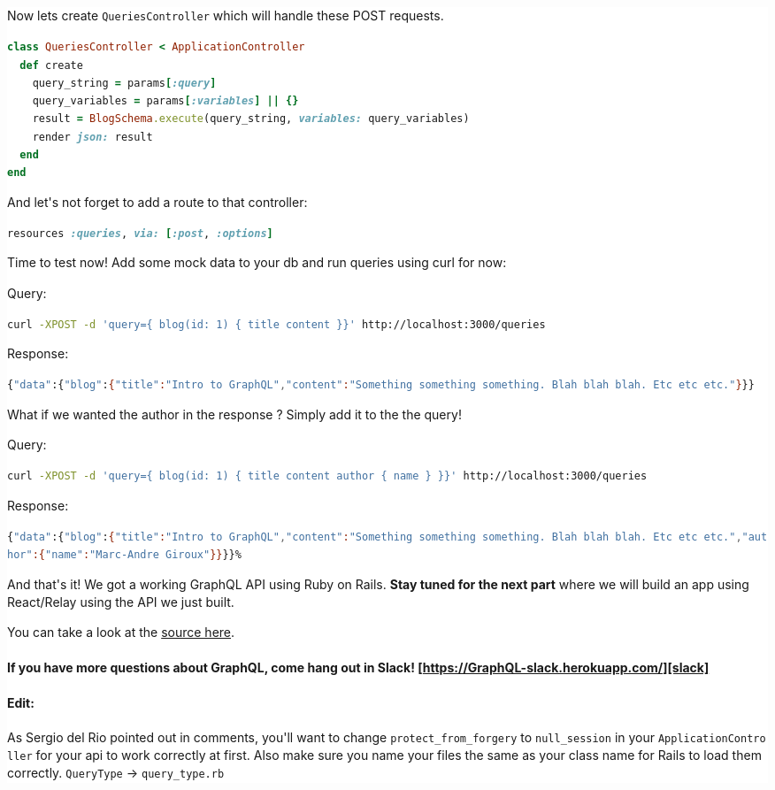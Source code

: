 Now lets create `QueriesController` which will handle these POST requests.

```ruby
class QueriesController < ApplicationController
  def create
    query_string = params[:query]
    query_variables = params[:variables] || {}
    result = BlogSchema.execute(query_string, variables: query_variables)
    render json: result
  end
end
```

And let's not forget to add a route to that controller:

```ruby
resources :queries, via: [:post, :options]
```


Time to test now! Add some mock data to your db and run queries using curl for now:

Query:
```bash
curl -XPOST -d 'query={ blog(id: 1) { title content }}' http://localhost:3000/queries
```

Response:
```bash
{"data":{"blog":{"title":"Intro to GraphQL","content":"Something something something. Blah blah blah. Etc etc etc."}}}
```


What if we wanted the author in the response ? Simply add it to the the query!

Query:
```bash
curl -XPOST -d 'query={ blog(id: 1) { title content author { name } }}' http://localhost:3000/queries
```

Response:
```bash
{"data":{"blog":{"title":"Intro to GraphQL","content":"Something something something. Blah blah blah. Etc etc etc.","author":{"name":"Marc-Andre Giroux"}}}}%
```

And that's it! We got a working GraphQL API using Ruby on Rails. __Stay tuned for the next part__ where we will build an app using React/Relay using the API we just built.

You can take a look at the [source here][src].

#### If you have more questions about GraphQL, come hang out in Slack! [https://GraphQL-slack.herokuapp.com/][slack]

#### Edit:
As Sergio del Rio pointed out in comments, you'll want to change `protect_from_forgery` to `null_session`
in your `ApplicationController` for your api to work correctly at first. Also make sure you name your files the same as your class name for Rails to load them correctly. `QueryType` -> `query_type.rb`


[twit]: https://twitter.com/__xuorig__
[xuo]: http://github.com/xuorig
[app]: https://github.com/xuorig/my-simple-blogging-app
[GraphQL]: http://facebook.github.io/GraphQL/
[relay]: https://github.com/facebook/relay
[graphruby]: https://github.com/rmosolgo/GraphQL-ruby
[rmo]: https://github.com/rmosolgo
[GraphQLrepo]: https://github.com/facebook/GraphQL
[react]: https://facebook.github.io/react/
[containers]: https://facebook.github.io/relay/docs/guides-containers.html
[rootcontainer]: https://facebook.github.io/relay/docs/guides-root-container.html#content
[relaydocs]: https://github.com/facebook/relay
[install]: http://mgiroux.me/2016/setting-up-graphiql-with-rails/
[rackcors]: https://github.com/cyu/rack-cors
[slack]: https://GraphQL-slack.herokuapp.com/
[src]: https://github.com/xuorig/my-simple-blogging-app
[https://facebook.github.io/react/]: https://facebook.github.io/react/